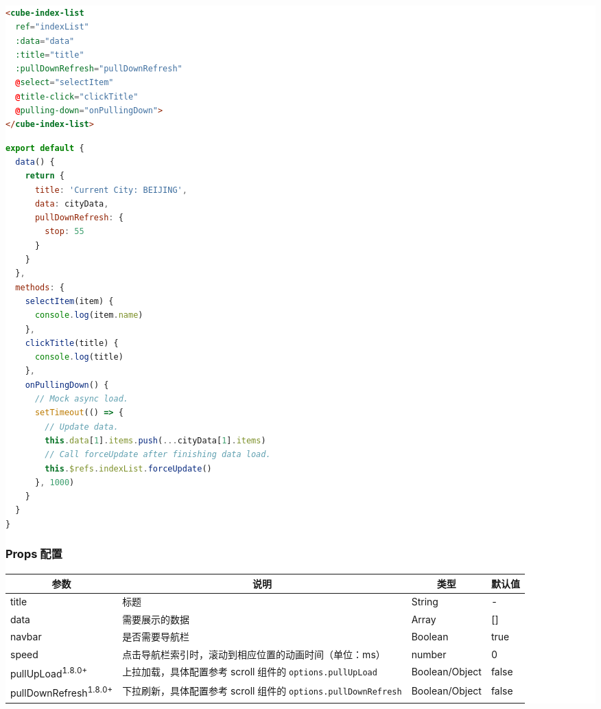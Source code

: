   ```html
  <cube-index-list
    ref="indexList"
    :data="data"
    :title="title"
    :pullDownRefresh="pullDownRefresh"
    @select="selectItem"
    @title-click="clickTitle"
    @pulling-down="onPullingDown">
  </cube-index-list>
  ```
  ```javascript
  export default {
    data() {
      return {
        title: 'Current City: BEIJING',
        data: cityData,
        pullDownRefresh: {
          stop: 55
        }
      }
    },
    methods: {
      selectItem(item) {
        console.log(item.name)
      },
      clickTitle(title) {
        console.log(title)
      },
      onPullingDown() {
        // Mock async load.
        setTimeout(() => {
          // Update data.
          this.data[1].items.push(...cityData[1].items)
          // Call forceUpdate after finishing data load.
          this.$refs.indexList.forceUpdate()
        }, 1000)
      }
    }
  }
  ```

### Props 配置

| 参数 | 说明 | 类型 | 默认值 |
| - | - | - | - |
| title | 标题 | String | - |
| data | 需要展示的数据 | Array | [] |
| navbar | 是否需要导航栏 | Boolean | true |
| speed | 点击导航栏索引时，滚动到相应位置的动画时间（单位：ms） | number | 0 |
| pullUpLoad<sup>1.8.0+</sup> | 上拉加载，具体配置参考 scroll 组件的 `options.pullUpLoad` | Boolean/Object | false |
| pullDownRefresh<sup>1.8.0+</sup> | 下拉刷新，具体配置参考 scroll 组件的 `options.pullDownRefresh` | Boolean/Object | false |
